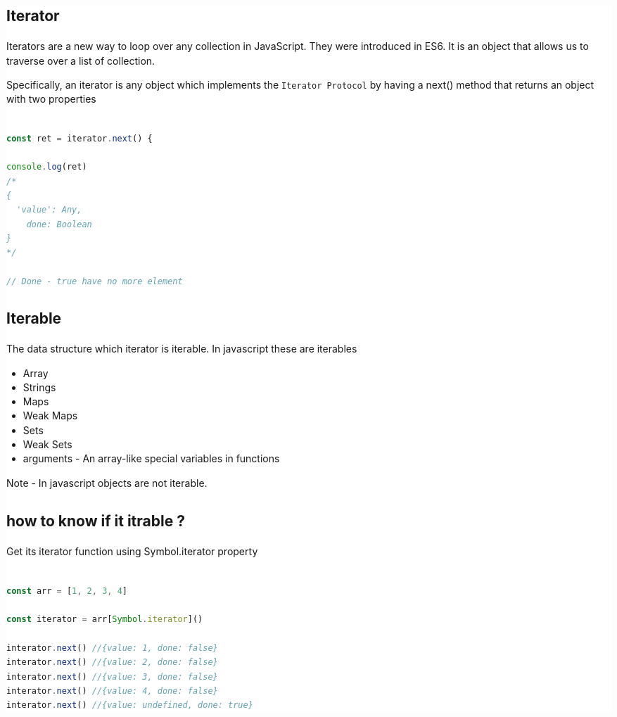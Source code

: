 
## Iterator
Iterators are a new way to loop over any collection in JavaScript. They were introduced in ES6.
It is an object that allows us to traverse over a list of collection. 

Specifically, an iterator is any object which implements the `Iterator Protocol` by having a next() method that returns an object with two properties 


```js

const ret = iterator.next()	{

console.log(ret) 
/*
{
  'value': Any, 
	done: Boolean 
}
*/

// Done - true have no more element 

```

## Iterable
The data structure which iterator is iterable. In javascript these are iterables

- Array
- Strings
- Maps
- Weak Maps
- Sets
- Weak Sets
- arguments - An array-like special variables in functions

Note - In javascript objects are not iterable.


## how to know if it itrable ?

Get its iterator function using Symbol.iterator property 

```js

const arr = [1, 2, 3, 4]

const iterator = arr[Symbol.iterator]()

interator.next() //{value: 1, done: false}
interator.next() //{value: 2, done: false}
interator.next() //{value: 3, done: false}
interator.next() //{value: 4, done: false}
interator.next() //{value: undefined, done: true}

```
